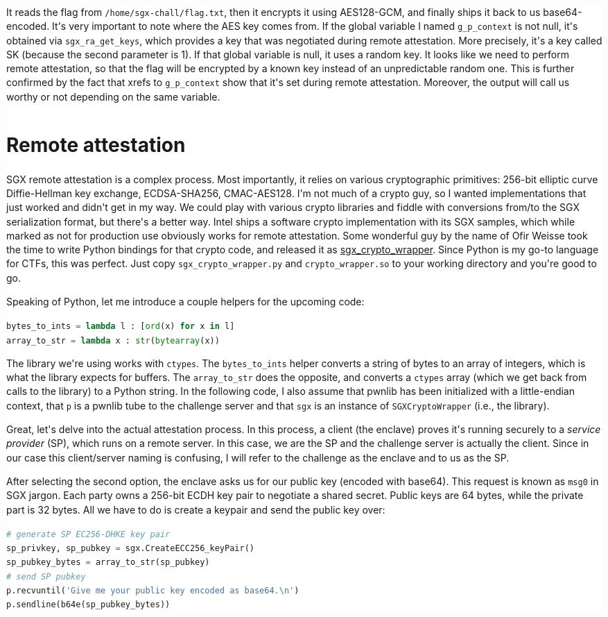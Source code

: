 It reads the flag from `/home/sgx-chall/flag.txt`, then it encrypts it using AES128-GCM, and finally ships it back to us base64-encoded. It's very important to note where the AES key comes from. If the global variable I named `g_p_context` is not null, it's obtained via `sgx_ra_get_keys`, which provides a key that was negotiated during remote attestation. More precisely, it's a key called SK (because the second parameter is 1). If that global variable is null, it uses a random key. It looks like we need to perform remote attestation, so that the flag will be encrypted by a known key instead of an unpredictable random one. This is further confirmed by the fact that xrefs to `g_p_context` show that it's set during remote attestation. Moreover, the output will call us worthy or not depending on the same variable.

# Remote attestation

SGX remote attestation is a complex process. Most importantly, it relies on various cryptographic primitives: 256-bit elliptic curve Diffie-Hellman key exchange, ECDSA-SHA256, CMAC-AES128. I'm not much of a crypto guy, so I wanted implementations that just worked and didn't get in my way. We could play with various crypto libraries and fiddle with conversions from/to the SGX serialization format, but there's a better way. Intel ships a software crypto implementation with its SGX samples, which while marked as not for production use obviously works for remote attestation. Some wonderful guy by the name of Ofir Weisse took the time to write Python bindings for that crypto code, and released it as [sgx_crypto_wrapper](https://github.com/oweisse/sgx_crypto_wrapper). Since Python is my go-to language for CTFs, this was perfect. Just copy `sgx_crypto_wrapper.py` and `crypto_wrapper.so` to your working directory and you're good to go.

Speaking of Python, let me introduce a couple helpers for the upcoming code:

```python
bytes_to_ints = lambda l : [ord(x) for x in l]
array_to_str = lambda x : str(bytearray(x))
```

The library we're using works with `ctypes`. The `bytes_to_ints` helper converts a string of bytes to an array of integers, which is what the library expects for buffers. The `array_to_str` does the opposite, and converts a `ctypes` array (which we get back from calls to the library) to a Python string. In the following code, I also assume that pwnlib has been initialized with a little-endian context, that `p` is a pwnlib tube to the challenge server and that `sgx` is an instance of `SGXCryptoWrapper` (i.e., the library).

Great, let's delve into the actual attestation process. In this process, a client (the enclave) proves it's running securely to a *service provider* (SP), which runs on a remote server. In this case, we are the SP and the challenge server is actually the client. Since in our case this client/server naming is confusing, I will refer to the challenge as the enclave and to us as the SP.

After selecting the second option, the enclave asks us for our public key (encoded with base64). This request is known as `msg0` in SGX jargon. Each party owns a 256-bit ECDH key pair to negotiate a shared secret. Public keys are 64 bytes, while the private part is 32 bytes. All we have to do is create a keypair and send the public key over:

```python
# generate SP EC256-DHKE key pair
sp_privkey, sp_pubkey = sgx.CreateECC256_keyPair()
sp_pubkey_bytes = array_to_str(sp_pubkey)
# send SP pubkey
p.recvuntil('Give me your public key encoded as base64.\n')
p.sendline(b64e(sp_pubkey_bytes))
```
